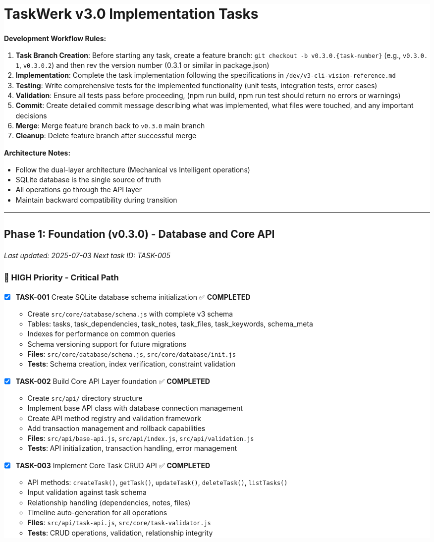 # TaskWerk v3.0 Implementation Tasks

**Development Workflow Rules:**

1. **Task Branch Creation**: Before starting any task, create a feature branch: `git checkout -b v0.3.0.{task-number}` (e.g., `v0.3.0.1`, `v0.3.0.2`) and then rev the version number (0.3.1 or similar in package.json)
2. **Implementation**: Complete the task implementation following the specifications in `/dev/v3-cli-vision-reference.md`
3. **Testing**: Write comprehensive tests for the implemented functionality (unit tests, integration tests, error cases)
4. **Validation**: Ensure all tests pass before proceeding, (npm run build, npm run test should return no errors or warnings)
5. **Commit**: Create detailed commit message describing what was implemented, what files were touched, and any important decisions
6. **Merge**: Merge feature branch back to `v0.3.0` main branch
7. **Cleanup**: Delete feature branch after successful merge

**Architecture Notes:**
- Follow the dual-layer architecture (Mechanical vs Intelligent operations)
- SQLite database is the single source of truth
- All operations go through the API layer
- Maintain backward compatibility during transition

---

## Phase 1: Foundation (v0.3.0) - Database and Core API

*Last updated: 2025-07-03*
*Next task ID: TASK-005*

### 🔴 HIGH Priority - Critical Path

- [x] **TASK-001** Create SQLite database schema initialization ✅ **COMPLETED**
  - Create `src/core/database/schema.js` with complete v3 schema
  - Tables: tasks, task_dependencies, task_notes, task_files, task_keywords, schema_meta
  - Indexes for performance on common queries
  - Schema versioning support for future migrations
  - **Files**: `src/core/database/schema.js`, `src/core/database/init.js`
  - **Tests**: Schema creation, index verification, constraint validation

- [x] **TASK-002** Build Core API Layer foundation ✅ **COMPLETED**
  - Create `src/api/` directory structure
  - Implement base API class with database connection management
  - Create API method registry and validation framework
  - Add transaction management and rollback capabilities
  - **Files**: `src/api/base-api.js`, `src/api/index.js`, `src/api/validation.js`
  - **Tests**: API initialization, transaction handling, error management

- [x] **TASK-003** Implement Core Task CRUD API ✅ **COMPLETED**
  - API methods: `createTask()`, `getTask()`, `updateTask()`, `deleteTask()`, `listTasks()`
  - Input validation against task schema
  - Relationship handling (dependencies, notes, files)
  - Timeline auto-generation for all operations
  - **Files**: `src/api/task-api.js`, `src/core/task-validator.js`
  - **Tests**: CRUD operations, validation, relationship integrity
